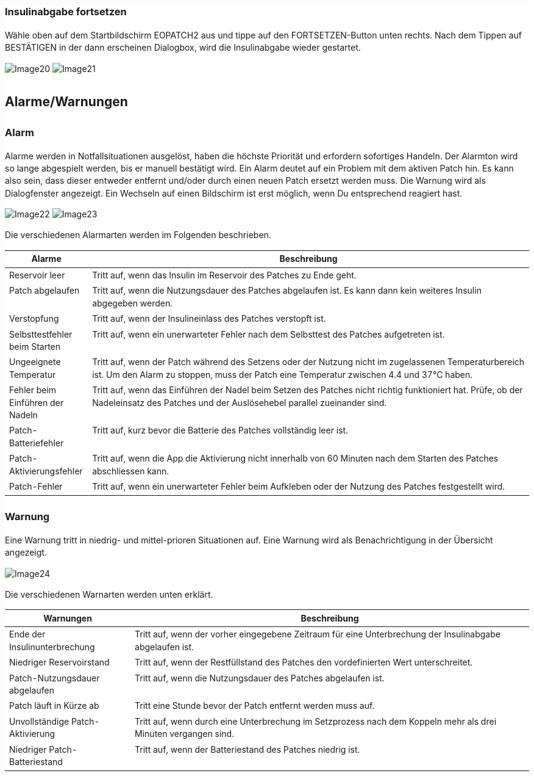 
### Insulinabgabe fortsetzen
Wähle oben auf dem Startbildschirm EOPATCH2 aus und tippe auf den FORTSETZEN-Button unten rechts. Nach dem Tippen auf BESTÄTIGEN in der dann erscheinen Dialogbox, wird die Insulinabgabe wieder gestartet.

![Image20](../images/EOPatch/Bild20.png) ![Image21](../images/EOPatch/Bild21.png)

## Alarme/Warnungen

### Alarm

Alarme werden in Notfallsituationen ausgelöst, haben die höchste Priorität und erfordern sofortiges Handeln. Der Alarmton wird so lange abgespielt werden, bis er manuell bestätigt wird. Ein Alarm deutet auf ein Problem mit dem aktiven Patch hin. Es kann also sein, dass dieser entweder entfernt und/oder durch einen neuen Patch ersetzt werden muss. Die Warnung wird als Dialogfenster angezeigt. Ein Wechseln auf einen Bildschirm ist erst möglich, wenn Du entsprechend reagiert hast.

![Image22](../images/EOPatch/Bild22.png) ![Image23](../images/EOPatch/Bild23.png)

Die verschiedenen Alarmarten werden im Folgenden beschrieben.

| Alarme                           | Beschreibung                                                                                                                                                                                      |
| -------------------------------- | ------------------------------------------------------------------------------------------------------------------------------------------------------------------------------------------------- |
| Reservoir leer                   | Tritt auf, wenn das Insulin im Reservoir des Patches zu Ende geht.                                                                                                                                |
| Patch abgelaufen                 | Tritt auf, wenn die Nutzungsdauer des Patches abgelaufen ist. Es kann dann kein weiteres Insulin abgegeben werden.                                                                                |
| Verstopfung                      | Tritt auf, wenn der Insulineinlass des Patches verstopft ist.                                                                                                                                     |
| Selbsttestfehler beim Starten    | Tritt auf, wenn ein unerwarteter Fehler nach dem Selbsttest des Patches aufgetreten ist.                                                                                                          |
| Ungeeignete Temperatur           | Tritt auf, wenn der Patch während des Setzens oder der Nutzung nicht im zugelassenen Temperaturbereich ist.  Um den Alarm zu stoppen, muss der Patch eine Temperatur zwischen 4.4 und 37°C haben. |
| Fehler beim Einführen der Nadeln | Tritt auf, wenn das Einführen der Nadel beim Setzen des Patches nicht richtig funktioniert hat. Prüfe, ob der Nadeleinsatz des Patches und der Auslösehebel parallel zueinander sind.             |
| Patch-Batteriefehler             | Tritt auf, kurz bevor die Batterie des Patches vollständig leer ist.                                                                                                                              |
| Patch-Aktivierungsfehler         | Tritt auf, wenn die App die Aktivierung nicht innerhalb von 60 Minuten nach dem Starten des Patches abschliessen kann.                                                                            |
| Patch-Fehler                     | Tritt auf, wenn ein unerwarteter Fehler beim Aufkleben oder der Nutzung des Patches festgestellt wird.                                                                                            |

### Warnung

Eine Warnung tritt in niedrig- und mittel-prioren Situationen auf. Eine Warnung wird als Benachrichtigung in der Übersicht angezeigt.

![Image24](../images/EOPatch/Bild24.png)

Die verschiedenen Warnarten werden unten erklärt.

| Warnungen                        | Beschreibung                                                                                                   |
| -------------------------------- | -------------------------------------------------------------------------------------------------------------- |
| Ende der Insulinunterbrechung    | Tritt auf, wenn der vorher eingegebene Zeitraum für eine Unterbrechung der Insulinabgabe abgelaufen ist.       |
| Niedriger Reservoirstand         | Tritt auf, wenn der Restfüllstand des Patches den vordefinierten Wert unterschreitet.                          |
| Patch-Nutzungsdauer abgelaufen   | Tritt auf, wenn die Nutzungsdauer des Patches abgelaufen ist.                                                  |
| Patch läuft in Kürze ab          | Tritt eine Stunde bevor der Patch entfernt werden muss auf.                                                    |
| Unvollständige Patch-Aktivierung | Tritt auf, wenn durch eine Unterbrechung im Setzprozess nach dem Koppeln mehr als drei Minuten vergangen sind. |
| Niedriger Patch-Batteriestand    | Tritt auf, wenn der Batteriestand des Patches niedrig ist.                                                     |

